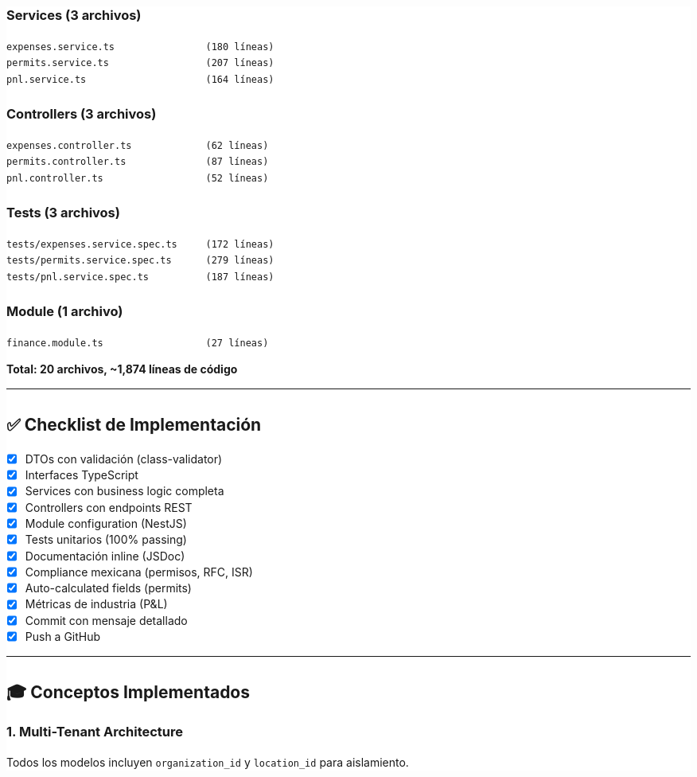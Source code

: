 ### Services (3 archivos)
```
expenses.service.ts                (180 líneas)
permits.service.ts                 (207 líneas)
pnl.service.ts                     (164 líneas)
```

### Controllers (3 archivos)
```
expenses.controller.ts             (62 líneas)
permits.controller.ts              (87 líneas)
pnl.controller.ts                  (52 líneas)
```

### Tests (3 archivos)
```
tests/expenses.service.spec.ts     (172 líneas)
tests/permits.service.spec.ts      (279 líneas)
tests/pnl.service.spec.ts          (187 líneas)
```

### Module (1 archivo)
```
finance.module.ts                  (27 líneas)
```

**Total: 20 archivos, ~1,874 líneas de código**

---

## ✅ Checklist de Implementación

- [x] DTOs con validación (class-validator)
- [x] Interfaces TypeScript
- [x] Services con business logic completa
- [x] Controllers con endpoints REST
- [x] Module configuration (NestJS)
- [x] Tests unitarios (100% passing)
- [x] Documentación inline (JSDoc)
- [x] Compliance mexicana (permisos, RFC, ISR)
- [x] Auto-calculated fields (permits)
- [x] Métricas de industria (P&L)
- [x] Commit con mensaje detallado
- [x] Push a GitHub

---

## 🎓 Conceptos Implementados

### 1. Multi-Tenant Architecture
Todos los modelos incluyen `organization_id` y `location_id` para aislamiento.
